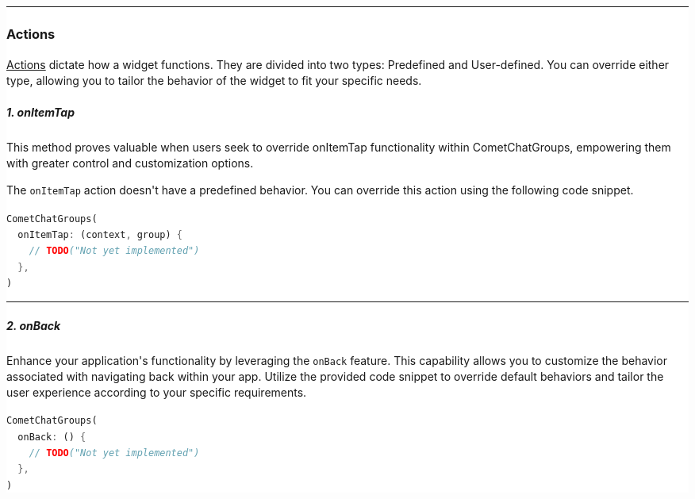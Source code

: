 </TabItem>

</Tabs>

---

### Actions

[Actions](/ui-kit/flutter/components-overview#actions) dictate how a widget functions. They are divided into two types: Predefined and User-defined. You can override either type, allowing you to tailor the behavior of the widget to fit your specific needs.

##### 1. onItemTap

This method proves valuable when users seek to override onItemTap functionality within CometChatGroups, empowering them with greater control and customization options.

The `onItemTap` action doesn't have a predefined behavior. You can override this action using the following code snippet.

<Tabs>

<TabItem value="Dart" label="Dart">

```dart
CometChatGroups(
  onItemTap: (context, group) {
    // TODO("Not yet implemented")
  },
)
```

</TabItem>

</Tabs>

---

##### 2. onBack

Enhance your application's functionality by leveraging the `onBack` feature. This capability allows you to customize the behavior associated with navigating back within your app. Utilize the provided code snippet to override default behaviors and tailor the user experience according to your specific requirements.

<Tabs>

<TabItem value="Dart" label="Dart">

```dart
CometChatGroups(
  onBack: () {
    // TODO("Not yet implemented")
  },
)
```

</TabItem>
